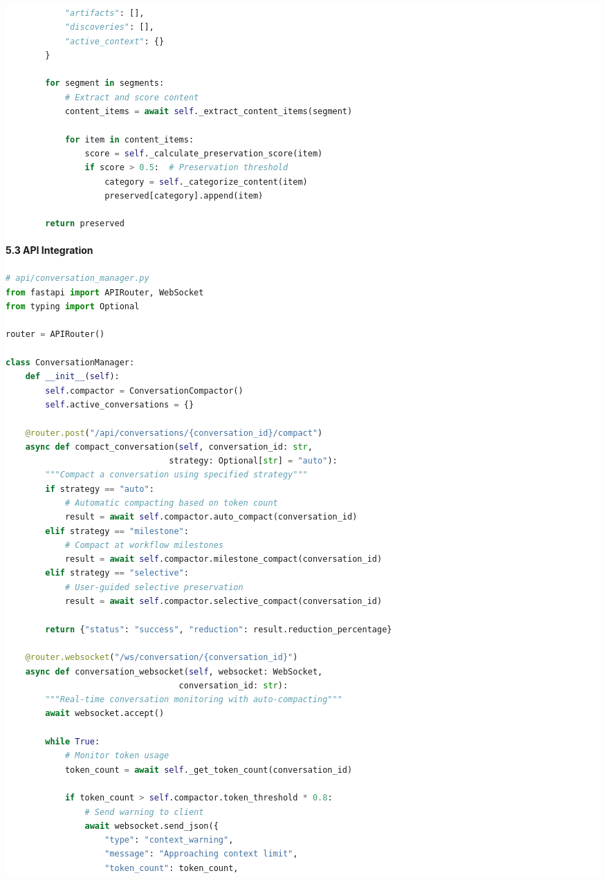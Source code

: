 ```python
            "artifacts": [],
            "discoveries": [],
            "active_context": {}
        }
        
        for segment in segments:
            # Extract and score content
            content_items = await self._extract_content_items(segment)
            
            for item in content_items:
                score = self._calculate_preservation_score(item)
                if score > 0.5:  # Preservation threshold
                    category = self._categorize_content(item)
                    preserved[category].append(item)
        
        return preserved
```

#### 5.3 API Integration
```python
# api/conversation_manager.py
from fastapi import APIRouter, WebSocket
from typing import Optional

router = APIRouter()

class ConversationManager:
    def __init__(self):
        self.compactor = ConversationCompactor()
        self.active_conversations = {}
        
    @router.post("/api/conversations/{conversation_id}/compact")
    async def compact_conversation(self, conversation_id: str, 
                                 strategy: Optional[str] = "auto"):
        """Compact a conversation using specified strategy"""
        if strategy == "auto":
            # Automatic compacting based on token count
            result = await self.compactor.auto_compact(conversation_id)
        elif strategy == "milestone":
            # Compact at workflow milestones
            result = await self.compactor.milestone_compact(conversation_id)
        elif strategy == "selective":
            # User-guided selective preservation
            result = await self.compactor.selective_compact(conversation_id)
        
        return {"status": "success", "reduction": result.reduction_percentage}
    
    @router.websocket("/ws/conversation/{conversation_id}")
    async def conversation_websocket(self, websocket: WebSocket, 
                                   conversation_id: str):
        """Real-time conversation monitoring with auto-compacting"""
        await websocket.accept()
        
        while True:
            # Monitor token usage
            token_count = await self._get_token_count(conversation_id)
            
            if token_count > self.compactor.token_threshold * 0.8:
                # Send warning to client
                await websocket.send_json({
                    "type": "context_warning",
                    "message": "Approaching context limit",
                    "token_count": token_count,
```